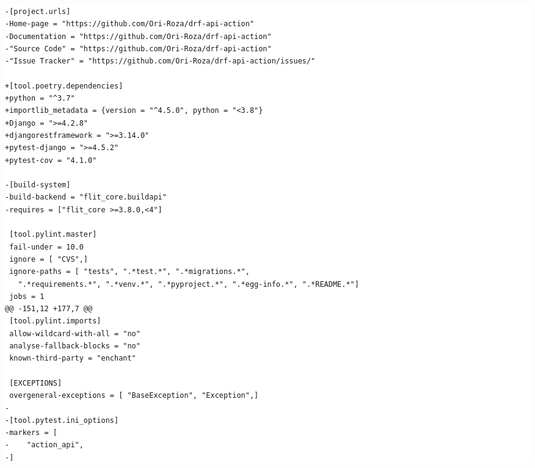 ```
-[project.urls]
-Home-page = "https://github.com/Ori-Roza/drf-api-action"
-Documentation = "https://github.com/Ori-Roza/drf-api-action"
-"Source Code" = "https://github.com/Ori-Roza/drf-api-action"
-"Issue Tracker" = "https://github.com/Ori-Roza/drf-api-action/issues/"
 
+[tool.poetry.dependencies]
+python = "^3.7"
+importlib_metadata = {version = "^4.5.0", python = "<3.8"}
+Django = ">=4.2.8"
+djangorestframework = ">=3.14.0"
+pytest-django = ">=4.5.2"
+pytest-cov = "4.1.0"
 
-[build-system]
-build-backend = "flit_core.buildapi"
-requires = ["flit_core >=3.8.0,<4"]
 
 [tool.pylint.master]
 fail-under = 10.0
 ignore = [ "CVS",]
 ignore-paths = [ "tests", ".*test.*", ".*migrations.*",
   ".*requirements.*", ".*venv.*", ".*pyproject.*", ".*egg-info.*", ".*README.*"]
 jobs = 1
@@ -151,12 +177,7 @@
 [tool.pylint.imports]
 allow-wildcard-with-all = "no"
 analyse-fallback-blocks = "no"
 known-third-party = "enchant"
 
 [EXCEPTIONS]
 overgeneral-exceptions = [ "BaseException", "Exception",]
-
-[tool.pytest.ini_options]
-markers = [
-    "action_api",
-]
```

